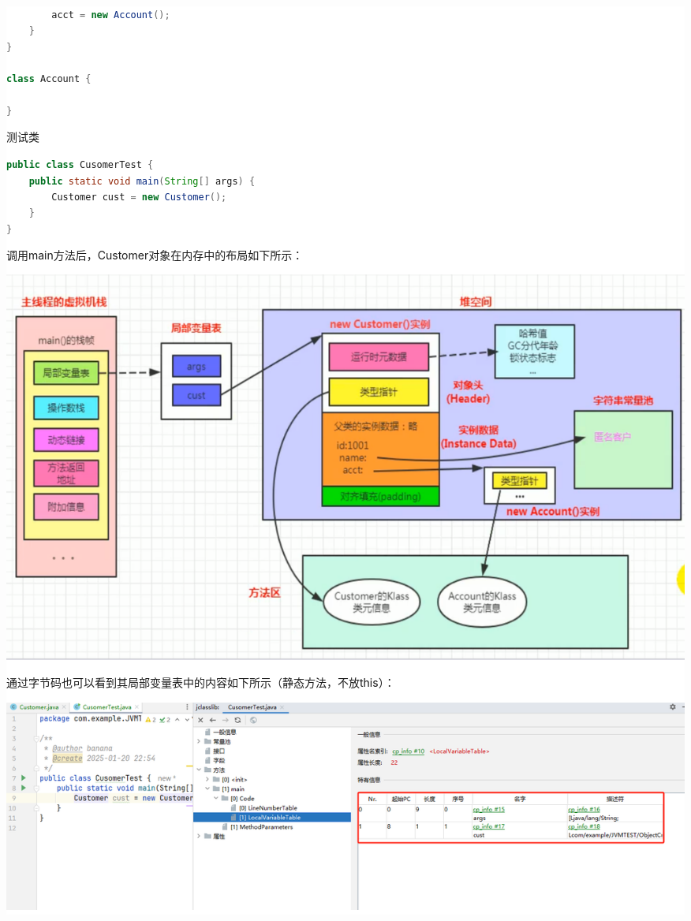 ```java
        acct = new Account();
    }
}

class Account {

}
```

测试类

```java
public class CusomerTest {
    public static void main(String[] args) {
        Customer cust = new Customer();
    }
}
```



调用main方法后，Customer对象在内存中的布局如下所示：

![image-20250120230108324](%E5%8D%81%E3%80%81%E5%AF%B9%E8%B1%A1%E7%9A%84%E5%AE%9E%E4%BE%8B%E5%8C%96%E5%86%85%E5%AD%98%E5%B8%83%E5%B1%80%E4%B8%8E%E8%AE%BF%E9%97%AE%E5%AE%9A%E4%BD%8D.assets/image-20250120230108324.png)

通过字节码也可以看到其局部变量表中的内容如下所示（静态方法，不放this）：

![image-20250120225915443](%E5%8D%81%E3%80%81%E5%AF%B9%E8%B1%A1%E7%9A%84%E5%AE%9E%E4%BE%8B%E5%8C%96%E5%86%85%E5%AD%98%E5%B8%83%E5%B1%80%E4%B8%8E%E8%AE%BF%E9%97%AE%E5%AE%9A%E4%BD%8D.assets/image-20250120225915443.png)
